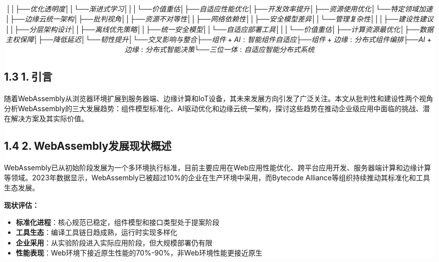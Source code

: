 ```math
│   │   ├── 优化透明度
│   │   └── 渐进式学习
│   │
│   └── 价值重估
│       ├── 自适应性能优化
│       ├── 开发效率提升
│       ├── 资源使用优化
│       └── 特定领域加速
│
├── 边缘云统一架构
│   ├── 批判视角
│   │   ├── 资源不对等性
│   │   ├── 网络依赖性
│   │   ├── 安全模型差异
│   │   └── 管理复杂性
│   │
│   ├── 建设性建议
│   │   ├── 分层架构设计
│   │   ├── 离线优先策略
│   │   ├── 统一安全模型
│   │   └── 自适应部署工具
│   │
│   └── 价值重估
│       ├── 计算资源最优化
│       ├── 数据主权保障
│       ├── 降低延迟
│       └── 韧性提升
│
└── 交叉影响与整合
    ├── 组件+AI: 智能组件自适应
    ├── 组件+边缘: 分布式组件编排
    ├── AI+边缘: 分布式智能决策
    └── 三位一体: 自适应智能分布式系统
```

## 1.3 1. 引言

随着WebAssembly从浏览器环境扩展到服务器端、边缘计算和IoT设备，其未来发展方向引发了广泛关注。本文从批判性和建设性两个视角分析WebAssembly的三大发展趋势：组件模型标准化、AI驱动优化和边缘云统一架构，探讨这些趋势在推动企业级应用中面临的挑战、潜在解决方案及其实际价值。

## 1.4 2. WebAssembly发展现状概述

WebAssembly已从初始阶段发展为一个多环境执行标准，目前主要应用在Web应用性能优化、跨平台应用开发、服务器端计算和边缘计算等领域。2023年数据显示，WebAssembly已被超过10%的企业在生产环境中采用，而Bytecode Alliance等组织持续推动其标准化和工具生态发展。

**现状评估：**

- **标准化进程**：核心规范已稳定，组件模型和接口类型处于提案阶段
- **工具生态**：编译工具链日趋成熟，运行时实现多样化
- **企业采用**：从实验阶段进入实际应用阶段，但大规模部署仍有限
- **性能表现**：Web环境下接近原生性能的70%-90%，非Web环境性能更接近原生
